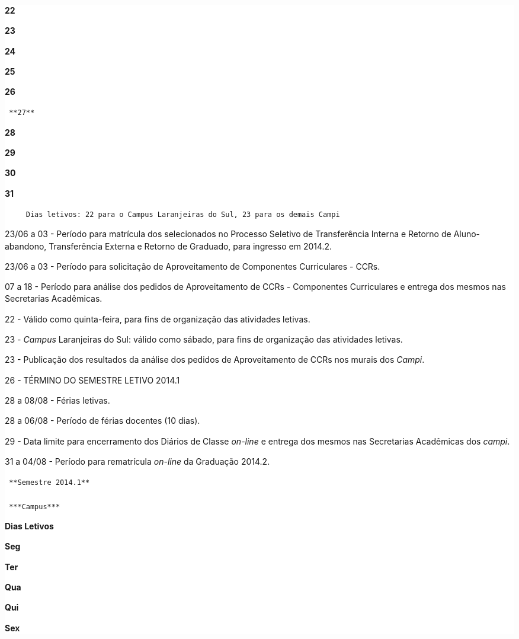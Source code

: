    **22**

   **23**

   **24**

   **25**

   **26**

     **27**

   **28**

   **29**

   **30**

   **31**

         Dias letivos: 22 para o Campus Laranjeiras do Sul, 23 para os demais Campi

 23/06 a 03 - Período para matrícula dos selecionados no Processo Seletivo de Transferência Interna e Retorno de Aluno-abandono, Transferência Externa e Retorno de Graduado, para ingresso em 2014.2.

 23/06 a 03 - Período para solicitação de Aproveitamento de Componentes Curriculares - CCRs.

 07 a 18 - Período para análise dos pedidos de Aproveitamento de CCRs - Componentes Curriculares e entrega dos mesmos nas Secretarias Acadêmicas.

 22 - Válido como quinta-feira, para fins de organização das atividades letivas.

 23 - *Campus* Laranjeiras do Sul: válido como sábado, para fins de organização das atividades letivas.

 23 - Publicação dos resultados da análise dos pedidos de Aproveitamento de CCRs nos murais dos *Campi*.

 26 - TÉRMINO DO SEMESTRE LETIVO 2014.1

 28 a 08/08 - Férias letivas.

 28 a 06/08 - Período de férias docentes (10 dias).

 29 - Data limite para encerramento dos Diários de Classe *on-line* e entrega dos mesmos nas Secretarias Acadêmicas dos *campi*.

 31 a 04/08 - Período para rematrícula *on-line* da Graduação 2014.2.

     **Semestre 2014.1**

     ***Campus***

   **Dias Letivos**

   **Seg**

   **Ter**

   **Qua**

   **Qui**

   **Sex**
